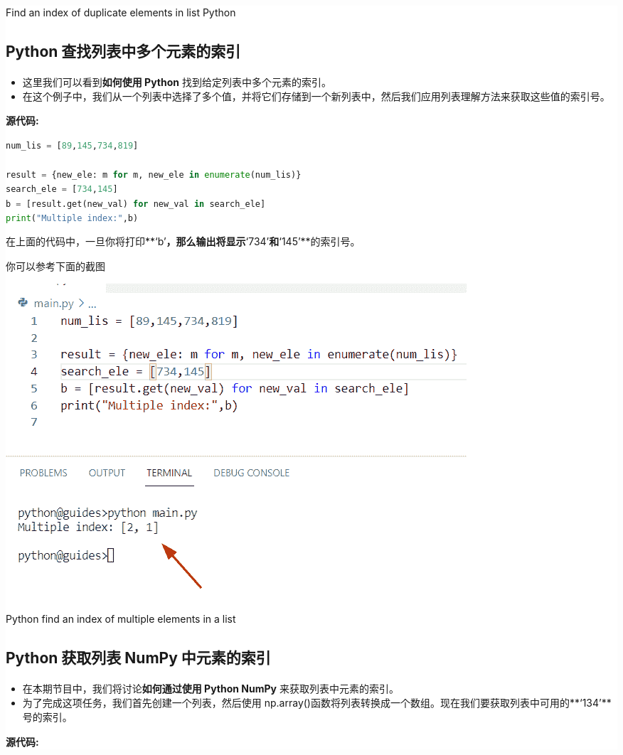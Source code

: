 Find an index of duplicate elements in list Python

## Python 查找列表中多个元素的索引

*   这里我们可以看到**如何使用 Python** 找到给定列表中多个元素的索引。
*   在这个例子中，我们从一个列表中选择了多个值，并将它们存储到一个新列表中，然后我们应用列表理解方法来获取这些值的索引号。

**源代码:**

```py
num_lis = [89,145,734,819]

result = {new_ele: m for m, new_ele in enumerate(num_lis)}
search_ele = [734,145]
b = [result.get(new_val) for new_val in search_ele]
print("Multiple index:",b) 
```

在上面的代码中，一旦你将打印**‘b’**，那么输出将显示**‘734’**和**‘145’**的索引号。

你可以参考下面的截图

![Python find index of multiple elements in list](img/953f240323baf6744c0bdce75bcb14f4.png "Python find index of multiple elements in list")

Python find an index of multiple elements in a list

## Python 获取列表 NumPy 中元素的索引

*   在本期节目中，我们将讨论**如何通过使用 Python NumPy** 来获取列表中元素的索引。
*   为了完成这项任务，我们首先创建一个列表，然后使用 np.array()函数将列表转换成一个数组。现在我们要获取列表中可用的**‘134’**号的索引。

**源代码:**
